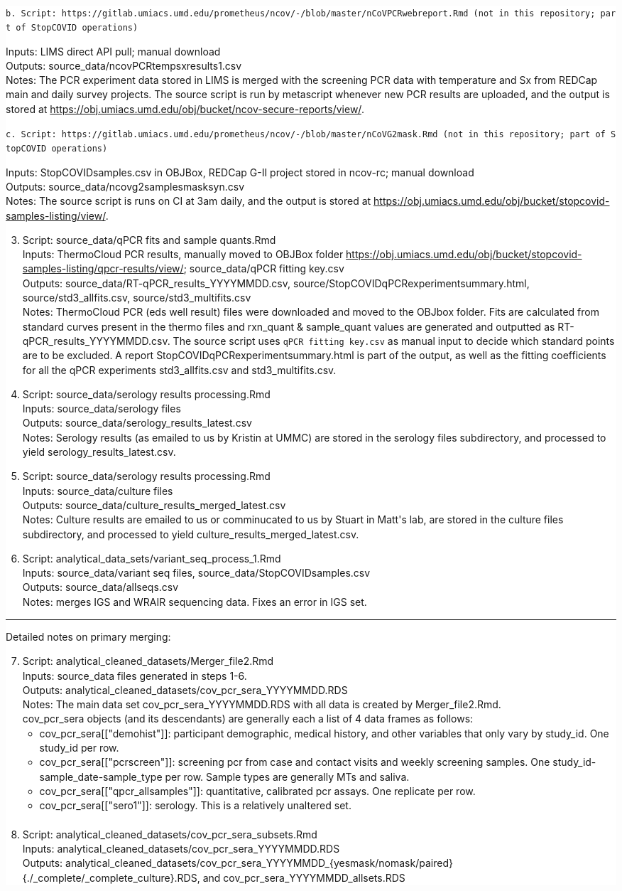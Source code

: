     b. Script: https://gitlab.umiacs.umd.edu/prometheus/ncov/-/blob/master/nCoVPCRwebreport.Rmd (not in this repository; part of StopCOVID operations)  
Inputs: LIMS direct API pull; manual download  
Outputs: source_data/ncovPCRtempsxresults1.csv  
Notes: The PCR experiment data stored in LIMS is merged with the screening PCR data with temperature and Sx from REDCap main and daily survey projects. The source script is run by metascript whenever new PCR results are uploaded, and the output is stored at https://obj.umiacs.umd.edu/obj/bucket/ncov-secure-reports/view/.

    c. Script: https://gitlab.umiacs.umd.edu/prometheus/ncov/-/blob/master/nCoVG2mask.Rmd (not in this repository; part of StopCOVID operations)  
Inputs: StopCOVIDsamples.csv in OBJBox, REDCap G-II project stored in ncov-rc; manual download  
Outputs: source_data/ncovg2samplesmasksyn.csv  
Notes: The source script is runs on CI at 3am daily, and the output is stored at https://obj.umiacs.umd.edu/obj/bucket/stopcovid-samples-listing/view/.  

3. Script: source_data/qPCR fits and sample quants.Rmd  
Inputs: ThermoCloud PCR results, manually moved to OBJBox folder https://obj.umiacs.umd.edu/obj/bucket/stopcovid-samples-listing/qpcr-results/view/; source_data/qPCR fitting key.csv  
Outputs: source_data/RT-qPCR_results_YYYYMMDD.csv, source/StopCOVIDqPCRexperimentsummary.html, source/std3_allfits.csv, source/std3_multifits.csv  
Notes: ThermoCloud PCR (eds well result) files were downloaded and moved to the OBJbox folder. Fits are calculated from standard curves present in the thermo files and rxn_quant & sample_quant values are generated and outputted as RT-qPCR_results_YYYYMMDD.csv. The source script uses `qPCR fitting key.csv` as manual input to decide which standard points are to be excluded. A report StopCOVIDqPCRexperimentsummary.html is part of the output, as well as the fitting coefficients for all the qPCR experiments std3_allfits.csv and std3_multifits.csv.

4. Script: source_data/serology results processing.Rmd  
Inputs: source_data/serology files  
Outputs: source_data/serology_results_latest.csv  
Notes: Serology results (as emailed to us by Kristin at UMMC) are stored in the serology files subdirectory, and processed to yield serology_results_latest.csv.

5. Script: source_data/serology results processing.Rmd  
Inputs: source_data/culture files  
Outputs: source_data/culture_results_merged_latest.csv  
Notes: Culture results are emailed to us or comminucated to us by Stuart in Matt's lab, are stored in the culture files subdirectory, and processed to yield culture_results_merged_latest.csv.

6. Script: analytical_data_sets/variant_seq_process_1.Rmd  
Inputs: source_data/variant seq files, source_data/StopCOVIDsamples.csv  
Outputs: source_data/allseqs.csv  
Notes: merges IGS and WRAIR sequencing data. Fixes an error in IGS set.
---
Detailed notes on primary merging:

7. Script: analytical_cleaned_datasets/Merger_file2.Rmd  
Inputs: source_data files generated in steps 1-6.  
Outputs: analytical_cleaned_datasets/cov_pcr_sera_YYYYMMDD.RDS  
Notes: The main data set cov_pcr_sera_YYYYMMDD.RDS with all data is created by Merger_file2.Rmd.  
cov_pcr_sera objects (and its descendants) are generally each a list of 4 data frames as follows:
    * cov_pcr_sera[["demohist"]]: participant demographic, medical history, and other variables that only vary by study_id. One study_id per row.
    * cov_pcr_sera[["pcrscreen"]]: screening pcr from case and contact visits and weekly screening samples. One study_id-sample_date-sample_type per row. Sample types are generally MTs and saliva.
    * cov_pcr_sera[["qpcr_allsamples"]]: quantitative, calibrated pcr assays. One replicate per row.
    * cov_pcr_sera[["sero1"]]: serology. This is a relatively unaltered set.  
&nbsp;  
8. Script: analytical_cleaned_datasets/cov_pcr_sera_subsets.Rmd  
Inputs: analytical_cleaned_datasets/cov_pcr_sera_YYYYMMDD.RDS  
Outputs: analytical_cleaned_datasets/cov_pcr_sera_YYYYMMDD_{yesmask/nomask/paired}{./_complete/_complete_culture}.RDS, and cov_pcr_sera_YYYYMMDD_allsets.RDS  